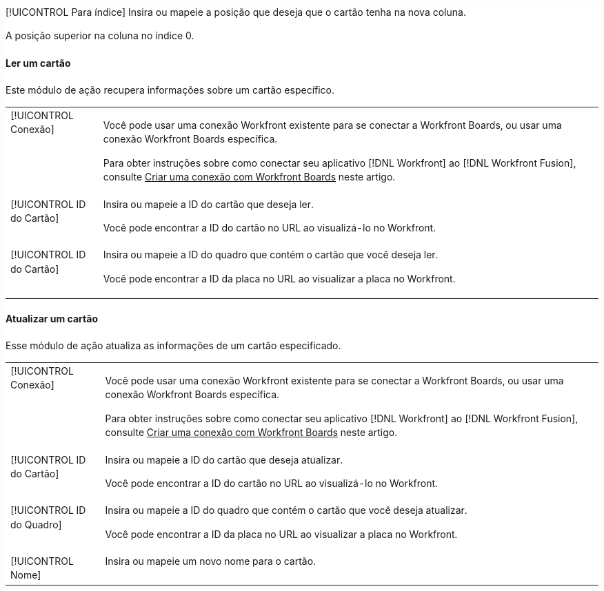  <tr> 
   <td>[!UICONTROL Para índice]</td> 
   <td>Insira ou mapeie a posição que deseja que o cartão tenha na nova coluna.<p>A posição superior na coluna no índice 0.</p></td> 
  </tr> 
 </tbody> 
</table>

#### Ler um cartão

Este módulo de ação recupera informações sobre um cartão específico.

<table style="table-layout:auto">
 <col> 
 <col> 
 <tbody> 
  <tr> 
   <td>[!UICONTROL Conexão]</td> 
      <td> <p>Você pode usar uma conexão Workfront existente para se conectar a Workfront Boards, ou usar uma conexão Workfront Boards específica. </p><p>Para obter instruções sobre como conectar seu aplicativo [!DNL Workfront] ao [!DNL Workfront Fusion], consulte <a href="#create-a-connection-to-workfront-boards" class="MCXref xref">Criar uma conexão com Workfront Boards</a> neste artigo.</p> </td> 
  </tr> 
  <tr> 
   <td>[!UICONTROL ID do Cartão]</td> 
   <td>Insira ou mapeie a ID do cartão que deseja ler.<p>Você pode encontrar a ID do cartão no URL ao visualizá-lo no Workfront.</p></td> 
  </tr> 
  <tr> 
   <td>[!UICONTROL ID do Cartão]</td> 
   <td>Insira ou mapeie a ID do quadro que contém o cartão que você deseja ler.<p>Você pode encontrar a ID da placa no URL ao visualizar a placa no Workfront.</p></td> 
  </tr> 
 </tbody> 
</table>

#### Atualizar um cartão

Esse módulo de ação atualiza as informações de um cartão especificado.

<table style="table-layout:auto">
 <col> 
 <col> 
 <tbody> 
  <tr> 
   <td>[!UICONTROL Conexão]</td> 
      <td> <p>Você pode usar uma conexão Workfront existente para se conectar a Workfront Boards, ou usar uma conexão Workfront Boards específica. </p><p>Para obter instruções sobre como conectar seu aplicativo [!DNL Workfront] ao [!DNL Workfront Fusion], consulte <a href="#create-a-connection-to-workfront-boards" class="MCXref xref">Criar uma conexão com Workfront Boards</a> neste artigo.</p> </td> 
  </tr> 
  <tr> 
   <td>[!UICONTROL ID do Cartão]</td> 
   <td>Insira ou mapeie a ID do cartão que deseja atualizar.<p>Você pode encontrar a ID do cartão no URL ao visualizá-lo no Workfront.</p></td> 
  </tr> 
  <tr> 
   <td>[!UICONTROL ID do Quadro]</td> 
   <td>Insira ou mapeie a ID do quadro que contém o cartão que você deseja atualizar.<p>Você pode encontrar a ID da placa no URL ao visualizar a placa no Workfront.</p></td> 
  </tr> 
  <tr> 
   <td>[!UICONTROL Nome]</td> 
   <td>Insira ou mapeie um novo nome para o cartão.</p></td> 
  </tr> 